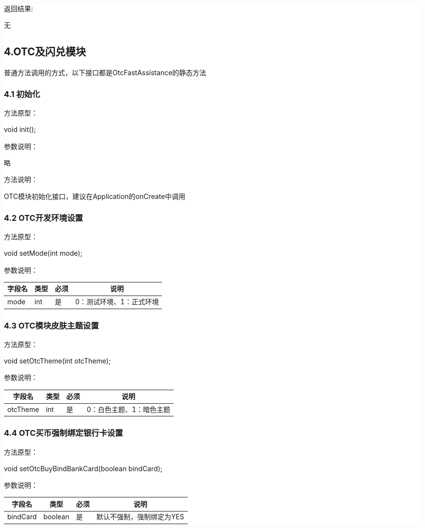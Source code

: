 返回结果:

无

## 4.OTC及闪兑模块

普通方法调用的方式，以下接口都是OtcFastAssistance的静态方法

### 4.1 初始化

方法原型：

void init();

参数说明：

略

方法说明：

OTC模块初始化接口，建议在Application的onCreate中调用

### 4.2 OTC开发环境设置

方法原型：

void setMode(int mode);

参数说明：

| 字段名 | 类型 | 必须 | 说明                     |
| ------ | ---- | ---- | ------------------------ |
| mode   | int  | 是   | 0：测试环境、1：正式环境 |

### 4.3 OTC模块皮肤主题设置

方法原型：

void setOtcTheme(int otcTheme);

参数说明：

| 字段名   | 类型 | 必须 | 说明                     |
| -------- | ---- | ---- | ------------------------ |
| otcTheme | int  | 是   | 0：白色主题、1：暗色主题 |

### 4.4 OTC买币强制绑定银行卡设置

方法原型：

void setOtcBuyBindBankCard(boolean bindCard);

参数说明：

| 字段名   | 类型    | 必须 | 说明                      |
| -------- | ------- | ---- | ------------------------- |
| bindCard | boolean | 是   | 默认不强制，强制绑定为YES |
